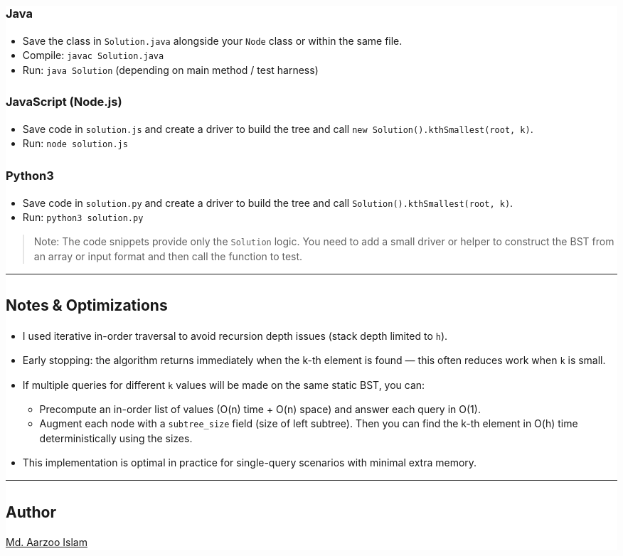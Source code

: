 ### Java

* Save the class in `Solution.java` alongside your `Node` class or within the same file.
* Compile: `javac Solution.java`
* Run: `java Solution` (depending on main method / test harness)

### JavaScript (Node.js)

* Save code in `solution.js` and create a driver to build the tree and call `new Solution().kthSmallest(root, k)`.
* Run: `node solution.js`

### Python3

* Save code in `solution.py` and create a driver to build the tree and call `Solution().kthSmallest(root, k)`.
* Run: `python3 solution.py`

> Note: The code snippets provide only the `Solution` logic. You need to add a small driver or helper to construct the BST from an array or input format and then call the function to test.

---

## Notes & Optimizations

* I used iterative in-order traversal to avoid recursion depth issues (stack depth limited to `h`).
* Early stopping: the algorithm returns immediately when the k-th element is found — this often reduces work when `k` is small.
* If multiple queries for different `k` values will be made on the same static BST, you can:

  * Precompute an in-order list of values (O(n) time + O(n) space) and answer each query in O(1).
  * Augment each node with a `subtree_size` field (size of left subtree). Then you can find the k-th element in O(h) time deterministically using the sizes.
* This implementation is optimal in practice for single-query scenarios with minimal extra memory.

---

## Author

[Md. Aarzoo Islam](https://bento.me/withaarzoo)
